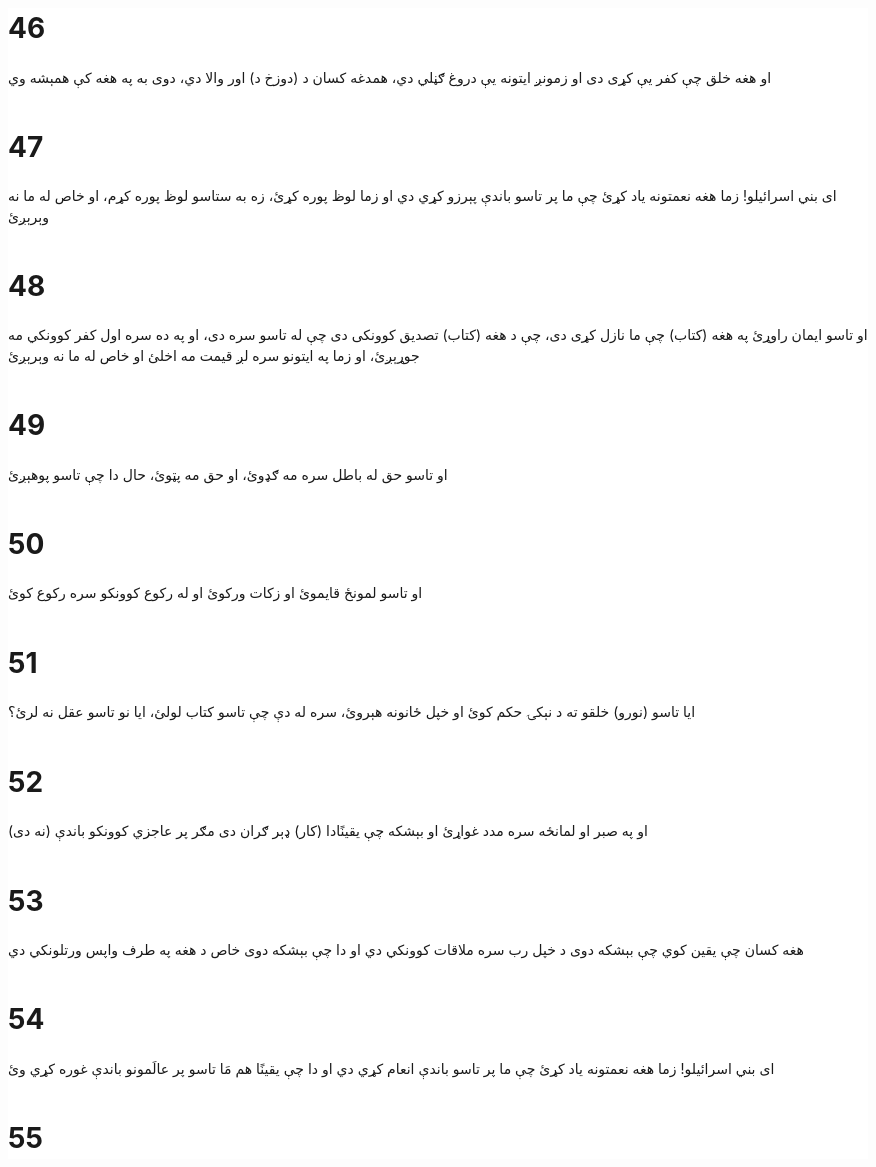 # 46

او هغه خلق چې كفر يې كړى دى او زمونږ ایتونه يې دروغ ګڼلي دي، همدغه كسان د (دوزخ د) اور والا دي، دوى به په هغه كې همېشه وي

# 47

اى بني اسرائیلو! زما هغه نعمتونه یاد كړئ چې ما پر تاسو باندې پېرزو كړي دي او زما لوظ پوره كړئ، زه به ستاسو لوظ پوره كړم، او خاص له ما نه وېرېږئ

# 48

او تاسو ایمان راوړئ په هغه (كتاب) چې ما نازل كړى دى، چې د هغه (كتاب) تصدیق كوونكى دى چې له تاسو سره دى، او په ده سره اول كفر كوونكي مه جوړېږئ، او زما په ایتونو سره لږ قیمت مه اخلئ او خاص له ما نه وېرېږئ

# 49

او تاسو حق له باطل سره مه ګډوئ، او حق مه پټوئ، حال دا چې تاسو پوهېږئ

# 50

او تاسو لمونځ قايموئ او زكات وركوئ او له ركوع كوونكو سره ركوع كوئ

# 51

ایا تاسو (نورو) خلقو ته د نېكۍ حكم كوئ او خپل ځانونه هېروئ، سره له دې چې تاسو كتاب لولئ، ایا نو تاسو عقل نه لرئ؟

# 52

او په صبر او لمانځه سره مدد غواړئ او بېشكه چې یقینًادا (كار) ډېر ګران دى مګر پر عاجزي كوونكو باندې (نه دى)

# 53

هغه كسان چې یقین كوي چې بېشكه دوى د خپل رب سره ملاقات كوونكي دي او دا چې بېشكه دوى خاص د هغه په طرف واپس ورتلونكي دي

# 54

اى بني اسرائیلو! زما هغه نعمتونه یاد كړئ چې ما پر تاسو باندې انعام كړي دي او دا چې یقینًا هم مَا تاسو پر عالَمونو باندې غوره كړي وئ

# 55
